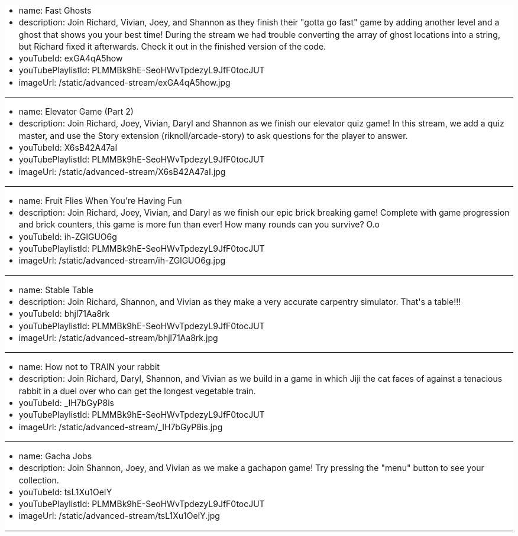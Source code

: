 * name: Fast Ghosts
* description: Join Richard, Vivian, Joey, and Shannon as they finish their "gotta go fast" game by adding another level and a ghost that shows you your best time! During the stream we had trouble converting the array of ghost locations into a string, but Richard fixed it afterwards. Check it out in the finished version of the code.
* youTubeId: exGA4qA5how
* youTubePlaylistId: PLMMBk9hE-SeoHWvTpdezyL9JfF0tocJUT
* imageUrl: /static/advanced-stream/exGA4qA5how.jpg

---

* name: Elevator Game (Part 2)
* description: Join Richard, Joey, Vivian, Daryl and Shannon as we finish our elevator quiz game! In this stream, we add a quiz master, and use the Story extension (riknoll/arcade-story) to ask questions for the player to answer.
* youTubeId: X6sB42A47aI
* youTubePlaylistId: PLMMBk9hE-SeoHWvTpdezyL9JfF0tocJUT
* imageUrl: /static/advanced-stream/X6sB42A47aI.jpg

---

* name: Fruit Flies When You're Having Fun
* description: Join Richard, Joey, Vivian, and Daryl as we finish our epic brick breaking game! Complete with game progression and brick counters, this game is more fun than ever! How many rounds can you survive? O.o
* youTubeId: ih-ZGlGUO6g
* youTubePlaylistId: PLMMBk9hE-SeoHWvTpdezyL9JfF0tocJUT
* imageUrl: /static/advanced-stream/ih-ZGlGUO6g.jpg

---

* name: Stable Table
* description: Join Richard, Shannon, and Vivian as they make a very accurate carpentry simulator. That's a table!!!
* youTubeId: bhjl71Aa8rk
* youTubePlaylistId: PLMMBk9hE-SeoHWvTpdezyL9JfF0tocJUT
* imageUrl: /static/advanced-stream/bhjl71Aa8rk.jpg

---

* name: How not to TRAIN your rabbit
* description: Join Richard, Daryl, Shannon, and Vivian as we build in a game in which Jiji the cat faces of against a tenacious rabbit in a duel over who can get the longest vegetable train.
* youTubeId: _IH7bGyP8is
* youTubePlaylistId: PLMMBk9hE-SeoHWvTpdezyL9JfF0tocJUT
* imageUrl: /static/advanced-stream/_IH7bGyP8is.jpg

---

* name: Gacha Jobs
* description: Join Shannon, Joey, and Vivian as we make a gachapon game! Try pressing the "menu" button to see your collection.
* youTubeId: tsL1Xu1OeIY
* youTubePlaylistId: PLMMBk9hE-SeoHWvTpdezyL9JfF0tocJUT
* imageUrl: /static/advanced-stream/tsL1Xu1OeIY.jpg

---